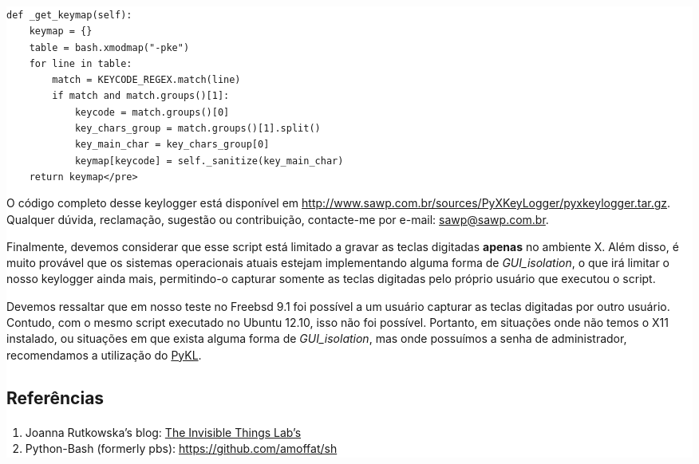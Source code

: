     def _get_keymap(self):
        keymap = {}
        table = bash.xmodmap("-pke")
        for line in table:
            match = KEYCODE_REGEX.match(line)
            if match and match.groups()[1]:
                keycode = match.groups()[0]
                key_chars_group = match.groups()[1].split()
                key_main_char = key_chars_group[0]
                keymap[keycode] = self._sanitize(key_main_char)
        return keymap</pre>

O código completo desse keylogger está disponível em <a href="http://www.sawp.com.br/sources/PyXKeyLogger/pyxkeylogger.tar.gz" target="_blank">http://www.sawp.com.br/sources/PyXKeyLogger/pyxkeylogger.tar.gz</a>. Qualquer dúvida, reclamação, sugestão ou contribuição, contacte-me por e-mail: <sawp@sawp.com.br>. 

Finalmente, devemos considerar que esse script está limitado a gravar as teclas digitadas **apenas** no ambiente X. Além disso, é muito provável que os sistemas operacionais atuais estejam implementando alguma forma de _GUI_isolation_, o que irá limitar o nosso keylogger ainda mais, permitindo-o capturar somente as teclas digitadas pelo próprio usuário que executou o script.

Devemos ressaltar que em nosso teste no Freebsd 9.1 foi possível a um usuário capturar as teclas digitadas por outro usuário. Contudo, com o mesmo script executado no Ubuntu 12.10, isso não foi possível. Portanto, em situações onde não temos o X11 instalado, ou situações em que exista alguma forma de _GUI_isolation_, mas onde possuímos a senha de administrador, recomendamos a utilização do <a href="http://www.sawp.com.br/projects/pykl/" target="_blank">PyKL</a>.

## Referências

  1. Joanna Rutkowska&#8217;s blog: <a href="http://theinvisiblethings.blogspot.com.br/2011/04/linux-security-circus-on-gui-isolation.html" target="_blank">The Invisible Things Lab&#8217;s</a>
  2. Python-Bash (formerly pbs): <a href="https://github.com/amoffat/sh" target="_blank">https://github.com/amoffat/sh</a>
